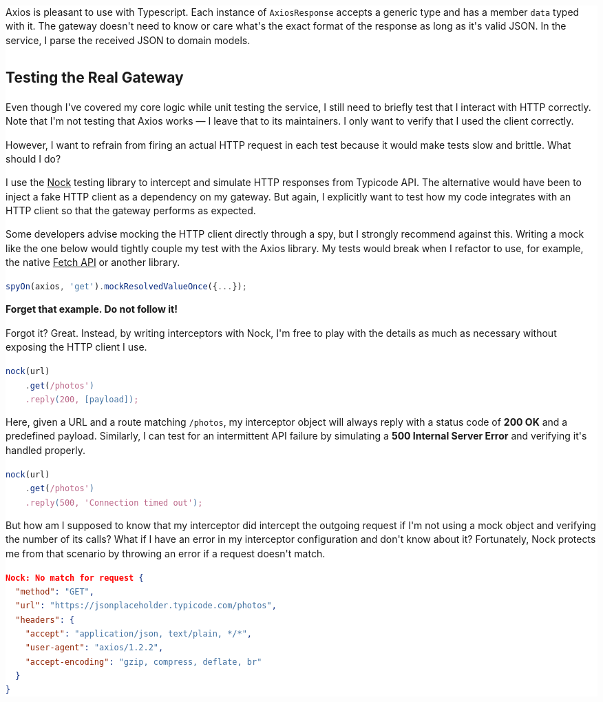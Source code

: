 Axios is pleasant to use with Typescript. Each instance of `AxiosResponse` accepts a generic type and has a member `data` typed with it. The gateway doesn't need to know or care what's the exact format of the response as long as it's valid JSON. In the service, I parse the received JSON to domain models.

## Testing the Real Gateway

Even though I've covered my core logic while unit testing the service, I still need to briefly test that I interact with HTTP correctly. Note that I'm not testing that Axios works — I leave that to its maintainers. I only want to verify that I used the client correctly.

However, I want to refrain from firing an actual HTTP request in each test because it would make tests slow and brittle. What should I do?

I use the [Nock](https://github.com/nock) testing library to intercept and simulate HTTP responses from Typicode API. The alternative would have been to inject a fake HTTP client as a dependency on my gateway. But again, I explicitly want to test how my code integrates with an HTTP client so that the gateway performs as expected.

Some developers advise mocking the HTTP client directly through a spy, but I strongly recommend against this. Writing a mock like the one below would tightly couple my test with the Axios library. My tests would break when I refactor to use, for example, the native [Fetch API](https://developer.mozilla.org/en-US/docs/Web/API/Fetch_API) or another library.

```typescript
spyOn(axios, 'get').mockResolvedValueOnce({...});
```

**Forget that example. Do not follow it!**

Forgot it? Great. Instead, by writing interceptors with Nock, I'm free to play with the details as much as necessary without exposing the HTTP client I use.

```typescript
nock(url)
	.get(/photos')
	.reply(200, [payload]);
```

Here, given a URL and a route matching `/photos`, my interceptor object will always reply with a status code of **200 OK** and a predefined payload. Similarly, I can test for an intermittent API failure by simulating a **500 Internal Server Error** and verifying it's handled properly.

```typescript
nock(url)
	.get(/photos')
	.reply(500, 'Connection timed out');
```

But how am I supposed to know that my interceptor did intercept the outgoing request if I'm not using a mock object and verifying the number of its calls? What if I have an error in my interceptor configuration and don't know about it? Fortunately, Nock protects me from that scenario by throwing an error if a request doesn't match.

```json
Nock: No match for request {
  "method": "GET",
  "url": "https://jsonplaceholder.typicode.com/photos",
  "headers": {
    "accept": "application/json, text/plain, */*",
    "user-agent": "axios/1.2.2",
    "accept-encoding": "gzip, compress, deflate, br"
  }
}
```


[^1]: Beware of abusing the dependency injection technique! Some codebases are too keen on it by enforcing each class to have at least one interface to implement. This creates redundant indirection, which benefits no one, only showing that the author hasn't understood dependency injection.
[^2]: If you're overwhelmed by the terminology around dummies, stubs, fakes, spies, and mocks, Uncle Bob has written a helpful dialogue called the [Little Mocker](https://blog.cleancoder.com/uncle-bob/2014/05/14/TheLittleMocker.html) where he explains the differences.
[^3]: Popular test runner libraries such as **Jest** and **Vitest** support resetting the state of all mock objects after each test run, but it's common to forget configuring this and spending substantial time in debugging the failing expectations.